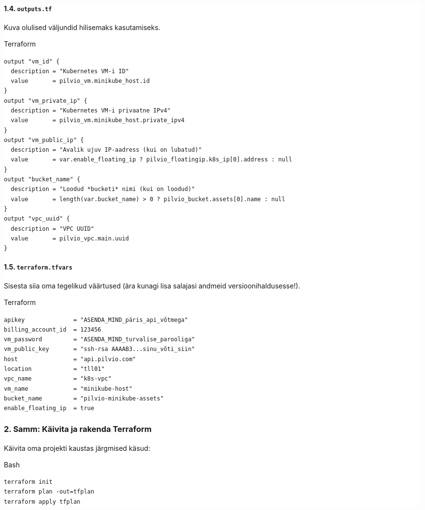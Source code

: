 #### 1.4. `outputs.tf`

Kuva olulised väljundid hilisemaks kasutamiseks.

Terraform

```
output "vm_id" {
  description = "Kubernetes VM-i ID"
  value       = pilvio_vm.minikube_host.id
}
output "vm_private_ip" {
  description = "Kubernetes VM-i privaatne IPv4"
  value       = pilvio_vm.minikube_host.private_ipv4
}
output "vm_public_ip" {
  description = "Avalik ujuv IP-aadress (kui on lubatud)"
  value       = var.enable_floating_ip ? pilvio_floatingip.k8s_ip[0].address : null
}
output "bucket_name" {
  description = "Loodud *bucketi* nimi (kui on loodud)"
  value       = length(var.bucket_name) > 0 ? pilvio_bucket.assets[0].name : null
}
output "vpc_uuid" {
  description = "VPC UUID"
  value       = pilvio_vpc.main.uuid
}
```

#### 1.5. `terraform.tfvars`

Sisesta siia oma tegelikud väärtused (ära kunagi lisa salajasi andmeid versioonihaldusesse!).

Terraform

```
apikey              = "ASENDA_MIND_päris_api_võtmega"
billing_account_id  = 123456
vm_password         = "ASENDA_MIND_turvalise_parooliga"
vm_public_key       = "ssh-rsa AAAAB3...sinu_võti_siin"
host                = "api.pilvio.com"
location            = "tll01"
vpc_name            = "k8s-vpc"
vm_name             = "minikube-host"
bucket_name         = "pilvio-minikube-assets"
enable_floating_ip  = true
```

### 2. Samm: Käivita ja rakenda Terraform

Käivita oma projekti kaustas järgmised käsud:

Bash

```
terraform init
terraform plan -out=tfplan
terraform apply tfplan
```
